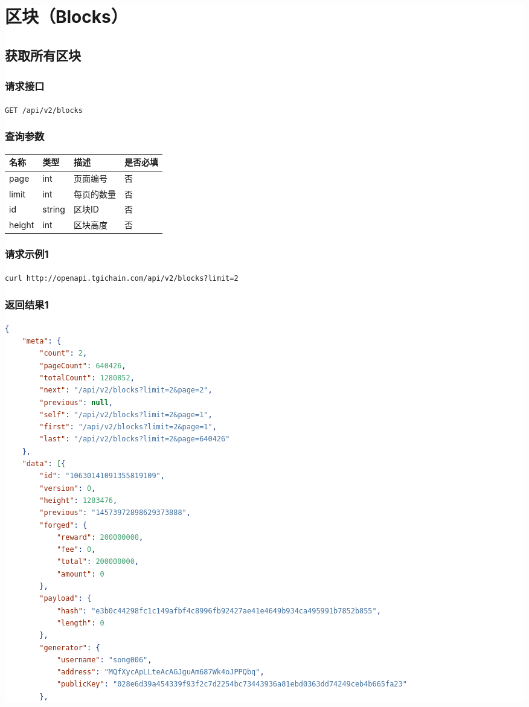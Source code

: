 # 区块（Blocks）



## 获取所有区块

### 请求接口 ###

```
GET /api/v2/blocks
```

### 查询参数 ###

| 名称 | 类型 | 描述 | 是否必填 |
| :--- | :--- | :--- | :--- |
| page | int | 页面编号 | 否 |
| limit | int | 每页的数量 | 否 |
| id | string | 区块ID | 否 |
| height | int | 区块高度 | 否 |

### 请求示例1

```shell
curl http://openapi.tgichain.com/api/v2/blocks?limit=2
```

### 返回结果1

```json
{
	"meta": {
		"count": 2,
		"pageCount": 640426,
		"totalCount": 1280852,
		"next": "/api/v2/blocks?limit=2&page=2",
		"previous": null,
		"self": "/api/v2/blocks?limit=2&page=1",
		"first": "/api/v2/blocks?limit=2&page=1",
		"last": "/api/v2/blocks?limit=2&page=640426"
	},
	"data": [{
		"id": "10630141091355819109",
		"version": 0,
		"height": 1283476,
		"previous": "14573972898629373888",
		"forged": {
			"reward": 200000000,
			"fee": 0,
			"total": 200000000,
			"amount": 0
		},
		"payload": {
			"hash": "e3b0c44298fc1c149afbf4c8996fb92427ae41e4649b934ca495991b7852b855",
			"length": 0
		},
		"generator": {
			"username": "song006",
			"address": "MQfXycApLLteAcAGJguAm687Wk4oJPPQbq",
			"publicKey": "028e6d39a454339f93f2c7d2254bc73443936a81ebd0363dd74249ceb4b665fa23"
		},
```